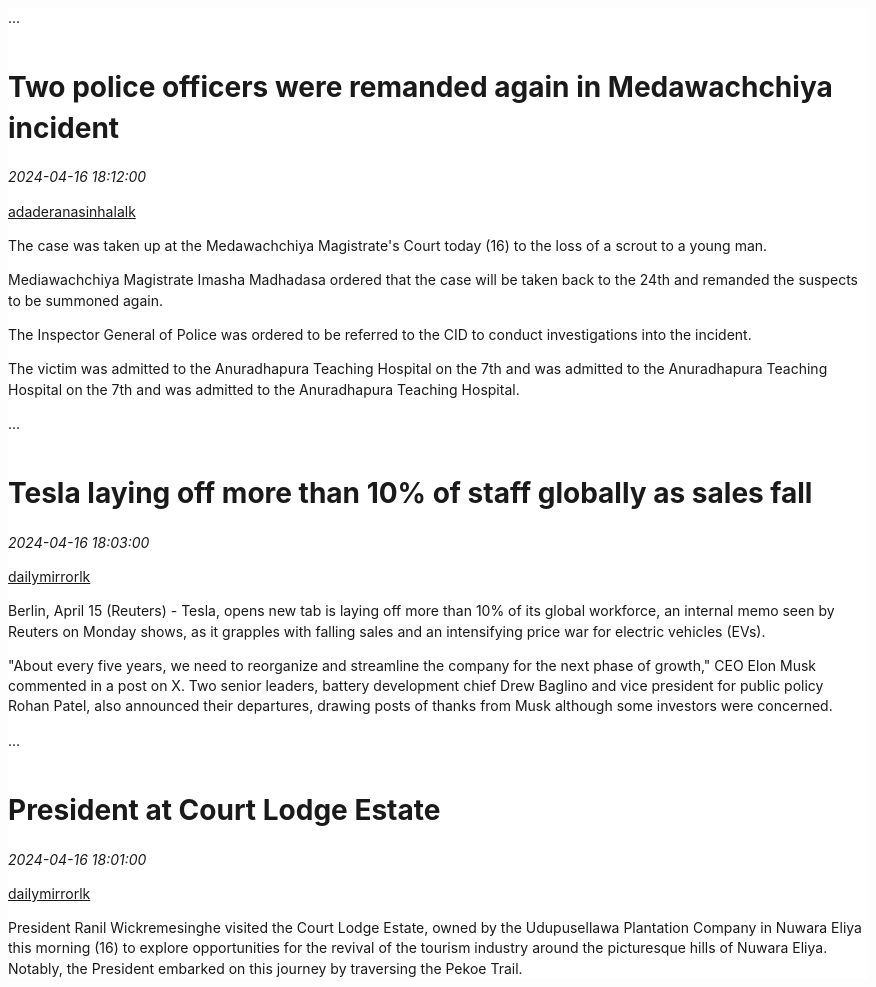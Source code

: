 ...



# Two police officers were remanded again in Medawachchiya incident

*2024-04-16 18:12:00*

[adaderanasinhalalk](http://sinhala.adaderana.lk/news/195694)

The case was taken up at the Medawachchiya Magistrate's Court today (16) to the loss of a scrout to a young man.

Mediawachchiya Magistrate Imasha Madhadasa ordered that the case will be taken back to the 24th and remanded the suspects to be summoned again.

The Inspector General of Police was ordered to be referred to the CID to conduct investigations into the incident.

The victim was admitted to the Anuradhapura Teaching Hospital on the 7th and was admitted to the Anuradhapura Teaching Hospital on the 7th and was admitted to the Anuradhapura Teaching Hospital.

...



# Tesla laying off more than 10% of staff globally as sales fall

*2024-04-16 18:03:00*

[dailymirrorlk](https://www.dailymirror.lk/breaking-news/Tesla-laying-off-more-than-10-of-staff-globally-as-sales-fall/108-280783)

Berlin, April 15 (Reuters) - Tesla, opens new tab is laying off more than 10% of its global workforce, an internal memo seen by Reuters on Monday shows, as it grapples with falling sales and an intensifying price war for electric vehicles (EVs).

"About every five years, we need to reorganize and streamline the company for the next phase of growth," CEO Elon Musk commented in a post on X. Two senior leaders, battery development chief Drew Baglino and vice president for public policy Rohan Patel, also announced their departures, drawing posts of thanks from Musk although some investors were concerned.

...



# President at Court Lodge Estate

*2024-04-16 18:01:00*

[dailymirrorlk](https://www.dailymirror.lk/caption-story/President-at-Court-Lodge-Estate/110-280782)

President Ranil Wickremesinghe visited the Court Lodge Estate, owned by the Udupusellawa Plantation Company in Nuwara Eliya this morning (16) to explore opportunities for the revival of the tourism industry around the picturesque hills of Nuwara Eliya. Notably, the President embarked on this journey by traversing the Pekoe Trail.
